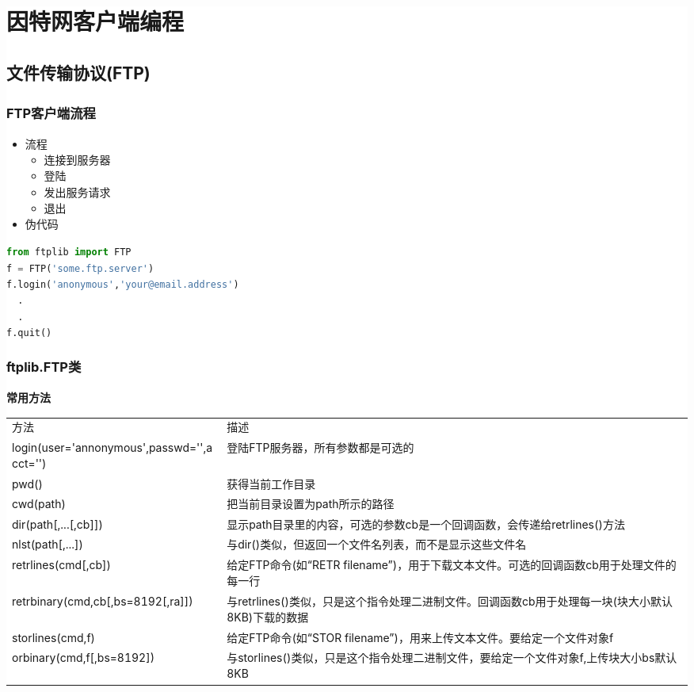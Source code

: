 # 因特网客户端编程

## 文件传输协议(FTP)
### FTP客户端流程
* 流程
  * 连接到服务器
  * 登陆
  * 发出服务请求
  * 退出
* 伪代码
```py
from ftplib import FTP
f = FTP('some.ftp.server')
f.login('anonymous','your@email.address')
  .
  .
f.quit()
```

### ftplib.FTP类
**常用方法**
<table>
  <tr>
    <td>方法</td>
    <td>描述</td>
  </tr>
  <tr>
    <td>login(user='annonymous',passwd='',acct='')</td>
    <td>登陆FTP服务器，所有参数都是可选的</td>
  </tr>
  <tr>
    <td>pwd()</td>
    <td>获得当前工作目录</td>
  </tr>
  <tr>
    <td>cwd(path)</td>
    <td>把当前目录设置为path所示的路径</td>
  </tr>
  <tr>
    <td>dir(path[,...[,cb]])</td>
    <td>显示path目录里的内容，可选的参数cb是一个回调函数，会传递给retrlines()方法</td>
  </tr>
  <tr>
    <td>nlst(path[,...])</td>
    <td>与dir()类似，但返回一个文件名列表，而不是显示这些文件名</td>
  </tr>
  <tr>
    <td>retrlines(cmd[,cb])</td>
    <td>给定FTP命令(如“RETR filename”)，用于下载文本文件。可选的回调函数cb用于处理文件的每一行</td>
  </tr>
  <tr>
    <td>retrbinary(cmd,cb[,bs=8192[,ra]])</td>
    <td>与retrlines()类似，只是这个指令处理二进制文件。回调函数cb用于处理每一块(块大小默认8KB)下载的数据</td>
  </tr>
  <tr>
    <td>storlines(cmd,f)</td>
    <td>给定FTP命令(如“STOR filename”)，用来上传文本文件。要给定一个文件对象f</td>
  </tr>
  <tr>
    <td>orbinary(cmd,f[,bs=8192])</td>
    <td>与storlines()类似，只是这个指令处理二进制文件，要给定一个文件对象f,上传块大小bs默认8KB</td>